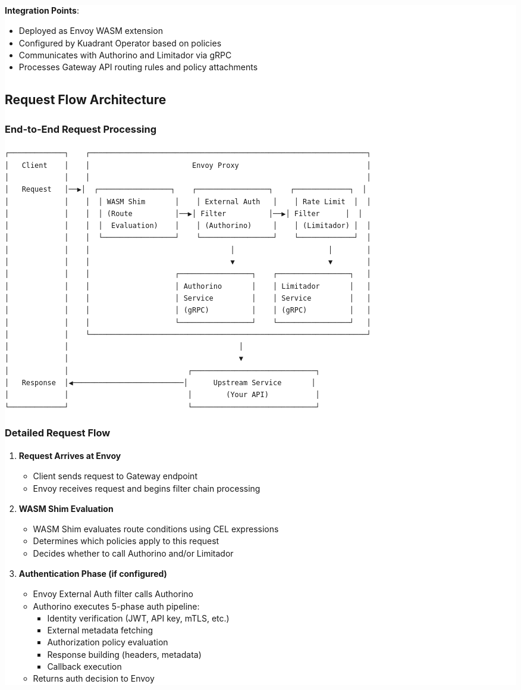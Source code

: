 **Integration Points**:
- Deployed as Envoy WASM extension
- Configured by Kuadrant Operator based on policies
- Communicates with Authorino and Limitador via gRPC
- Processes Gateway API routing rules and policy attachments

## Request Flow Architecture

### End-to-End Request Processing

```
┌─────────────┐    ┌─────────────────────────────────────────────────────────────────┐
│   Client    │    │                        Envoy Proxy                              │
│             │    │                                                                 │
│   Request   │──▶│  ┌─────────────────┐    ┌─────────────────┐    ┌─────────────┐  │
│             │    │  │ WASM Shim       │    │ External Auth   │    │ Rate Limit  │  │
│             │    │  │ (Route          │──▶│ Filter          │──▶│ Filter      │  │
│             │    │  │  Evaluation)    │    │ (Authorino)     │    │ (Limitador) │  │
│             │    │  └─────────────────┘    └─────────────────┘    └─────────────┘  │
│             │    │                                 │                      │        │
│             │    │                                 ▼                      ▼        │
│             │    │                    ┌─────────────────┐    ┌─────────────────┐   │
│             │    │                    │ Authorino       │    │ Limitador       │   │
│             │    │                    │ Service         │    │ Service         │   │
│             │    │                    │ (gRPC)          │    │ (gRPC)          │   │
│             │    │                    └─────────────────┘    └─────────────────┘   │
│             │    └─────────────────────────────────────────────────────────────────┘
│             │                                        │
│             │                                        ▼
│             │                            ┌─────────────────────────────┐
│   Response  │◀──────────────────────────│      Upstream Service       │
│             │                            │        (Your API)           │
└─────────────┘                            └─────────────────────────────┘
```

### Detailed Request Flow

1. **Request Arrives at Envoy**
   - Client sends request to Gateway endpoint
   - Envoy receives request and begins filter chain processing

2. **WASM Shim Evaluation**
   - WASM Shim evaluates route conditions using CEL expressions
   - Determines which policies apply to this request
   - Decides whether to call Authorino and/or Limitador

3. **Authentication Phase (if configured)**
   - Envoy External Auth filter calls Authorino
   - Authorino executes 5-phase auth pipeline:
     - Identity verification (JWT, API key, mTLS, etc.)
     - External metadata fetching
     - Authorization policy evaluation
     - Response building (headers, metadata)
     - Callback execution
   - Returns auth decision to Envoy
